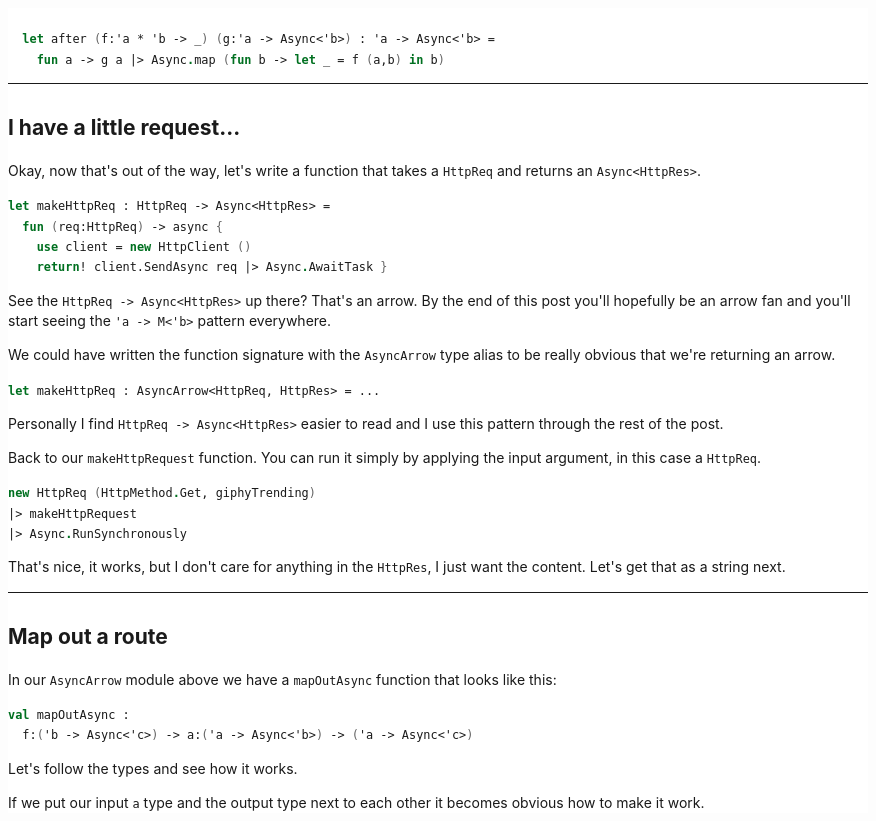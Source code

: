 ```fsharp

  let after (f:'a * 'b -> _) (g:'a -> Async<'b>) : 'a -> Async<'b> =
    fun a -> g a |> Async.map (fun b -> let _ = f (a,b) in b)
```
---
## I have a little request...

Okay, now that's out of the way, let's write a function that takes a `HttpReq` and returns an `Async<HttpRes>`.

```fsharp
let makeHttpReq : HttpReq -> Async<HttpRes> =
  fun (req:HttpReq) -> async {
    use client = new HttpClient ()
    return! client.SendAsync req |> Async.AwaitTask }
```

See the `HttpReq -> Async<HttpRes>` up there? That's an arrow. By the end of this post you'll hopefully be an arrow fan and you'll start seeing the `'a -> M<'b>` pattern everywhere.

We could have written the function signature with the `AsyncArrow` type alias to be really obvious that we're returning an arrow.

```fsharp
let makeHttpReq : AsyncArrow<HttpReq, HttpRes> = ...
```

Personally I find `HttpReq -> Async<HttpRes>` easier to read and I use this pattern through the rest of the post.


Back to our `makeHttpRequest` function. You can run it simply by applying the input argument, in this case a `HttpReq`.

```fsharp
new HttpReq (HttpMethod.Get, giphyTrending)
|> makeHttpRequest
|> Async.RunSynchronously
```

That's nice, it works, but I don't care for anything in the `HttpRes`, I just want the content. Let's get that as a string next.

---
## Map out a route

In our `AsyncArrow` module above we have a `mapOutAsync` function that looks like this:

```fsharp
val mapOutAsync :
  f:('b -> Async<'c>) -> a:('a -> Async<'b>) -> ('a -> Async<'c>)
```

Let's follow the types and see how it works.

If we put our input `a` type and the output type next to each other it becomes obvious how to make it work.
